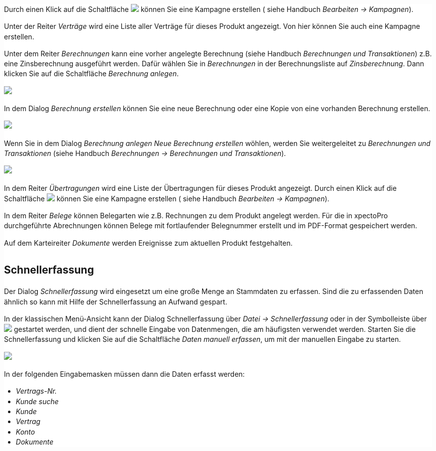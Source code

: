 Durch einen Klick auf die Schaltfläche ![](http://xpecto.github.io/docs/img/img_1461571103101.png) können Sie eine Kampagne erstellen ( siehe Handbuch *Bearbeiten → Kampagnen*).

Unter der Reiter *Verträge* wird eine Liste aller Verträge für dieses Produkt angezeigt. Von hier können Sie auch eine Kampagne erstellen.
 
Unter dem Reiter *Berechnungen* kann eine vorher angelegte Berechnung (siehe Handbuch *Berechnungen und Transaktionen*)  z.B. eine Zinsberechnung ausgeführt werden.
Dafür wählen Sie in *Berechnungen* in der Berechnungsliste auf *Zinsberechnung*. Dann klicken Sie auf die Schaltfläche *Berechnung anlegen*.

![](http://xpecto.github.io/docs/img/img_1461408021580.png)

In dem Dialog *Berechnung erstellen* können Sie eine neue Berechnung oder eine Kopie von eine vorhanden Berechnung erstellen.

![](http://xpecto.github.io/docs/img/img_1461572769392.png)

Wenn Sie in dem Dialog *Berechnung anlegen*  *Neue Berechnung erstellen* wöhlen, werden Sie weitergeleitet zu *Berechnungen und Transaktionen* (siehe Handbuch *Berechnungen → Berechnungen und Transaktionen*).

![](http://xpecto.github.io/docs/img/img_1461406481399.png)

In dem Reiter *Übertragungen* wird eine Liste der Übertragungen für dieses Produkt angezeigt. 
Durch einen Klick auf die Schaltfläche ![](http://xpecto.github.io/docs/img/img_1461571103101.png) können Sie eine Kampagne erstellen ( siehe Handbuch *Bearbeiten → Kampagnen*).

In dem Reiter *Belege* können Belegarten wie z.B. Rechnungen zu dem Produkt angelegt werden.
Für die in xpectoPro durchgeführte Abrechnungen können Belege mit fortlaufender Belegnummer erstellt und im PDF-Format gespeichert werden.

Auf dem Karteireiter *Dokumente* werden Ereignisse zum aktuellen Produkt festgehalten.   


## Schnellerfassung

Der Dialog *Schnellerfassung* wird eingesetzt um eine große Menge an Stammdaten zu erfassen. Sind die zu erfassenden Daten ähnlich so kann mit Hilfe der Schnellerfassung an Aufwand gespart.

In der klassischen Menü-Ansicht kann der Dialog Schnellerfassung über *Datei → Schnellerfassung* oder in der Symbolleiste über ![](http://xpecto.github.io/docs/img/img_1442999858597.png) gestartet werden, und dient der schnelle Eingabe von Datenmengen, die am häufigsten verwendet werden.
Starten Sie die Schnellerfassung und klicken Sie auf die Schaltfläche *Daten manuell erfassen*, um mit der manuellen Eingabe zu starten.

![](http://xpecto.github.io/docs/img/img_1461573607704.png)

In der folgenden Eingabemasken müssen dann die Daten erfasst werden:   
       
 - *Vertrags-Nr.*         
 - *Kunde suche* 
 - *Kunde* 
 - *Vertrag*
 - *Konto* 
 - *Dokumente*
